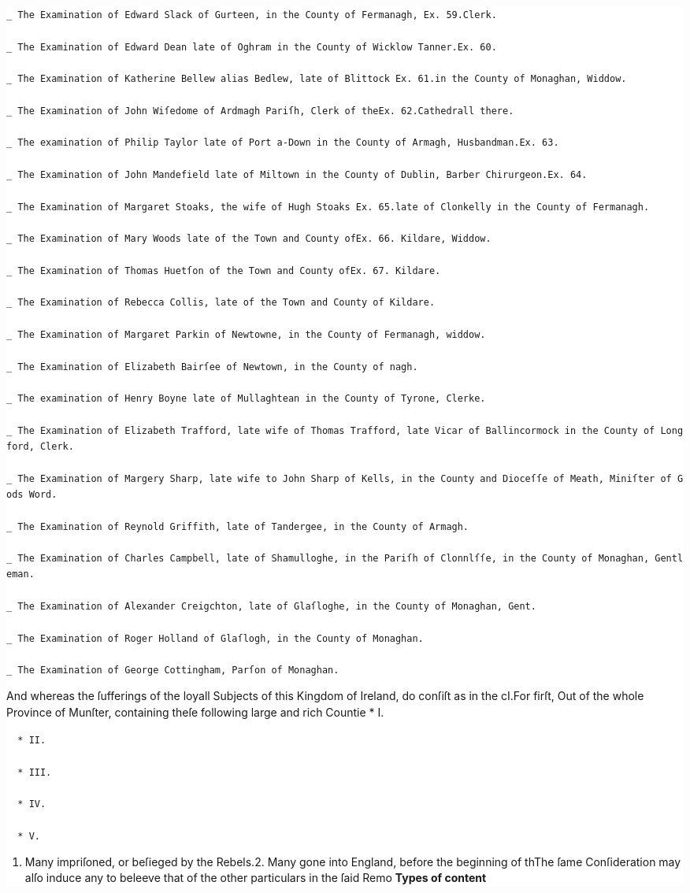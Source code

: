     _ The Examination of Edward Slack of Gurteen, in the County of Fermanagh, Ex. 59.Clerk.

    _ The Examination of Edward Dean late of Oghram in the County of Wicklow Tanner.Ex. 60.

    _ The Examination of Katherine Bellew alias Bedlew, late of Blittock Ex. 61.in the County of Monaghan, Widdow.

    _ The Examination of John Wiſedome of Ardmagh Pariſh, Clerk of theEx. 62.Cathedrall there.

    _ The examination of Philip Taylor late of Port a-Down in the County of Armagh, Husbandman.Ex. 63.

    _ The Examination of John Mandefield late of Miltown in the County of Dublin, Barber Chirurgeon.Ex. 64.

    _ The Examination of Margaret Stoaks, the wife of Hugh Stoaks Ex. 65.late of Clonkelly in the County of Fermanagh.

    _ The Examination of Mary Woods late of the Town and County ofEx. 66. Kildare, Widdow.

    _ The Examination of Thomas Huetſon of the Town and County ofEx. 67. Kildare.

    _ The Examination of Rebecca Collis, late of the Town and County of Kildare.

    _ The Examination of Margaret Parkin of Newtowne, in the County of Fermanagh, widdow.

    _ The Examination of Elizabeth Bairſee of Newtown, in the County of nagh.

    _ The examination of Henry Boyne late of Mullaghtean in the County of Tyrone, Clerke.

    _ The Examination of Elizabeth Trafford, late wife of Thomas Trafford, late Vicar of Ballincormock in the County of Longford, Clerk.

    _ The Examination of Margery Sharp, late wife to John Sharp of Kells, in the County and Dioceſſe of Meath, Miniſter of Gods Word.

    _ The Examination of Reynold Griffith, late of Tandergee, in the County of Armagh.

    _ The Examination of Charles Campbell, late of Shamulloghe, in the Pariſh of Clonnlſſe, in the County of Monaghan, Gentleman.

    _ The Examination of Alexander Creigchton, late of Glaſloghe, in the County of Monaghan, Gent.

    _ The Examination of Roger Holland of Glaſlogh, in the County of Monaghan.

    _ The Examination of George Cottingham, Parſon of Monaghan.
And whereas the ſufferings of the loyall Subjects of this Kingdom of Ireland, do conſiſt as in the cI.For firſt, Out of the whole Province of Munſter, containing theſe following large and rich Countie
      * I.

      * II.

      * III.

      * IV.

      * V.

1. Many impriſoned, or beſieged by the Rebels.2. Many gone into England, before the beginning of thThe ſame Conſideration may alſo induce any to beleeve that of the other particulars in the ſaid Remo
**Types of content**
